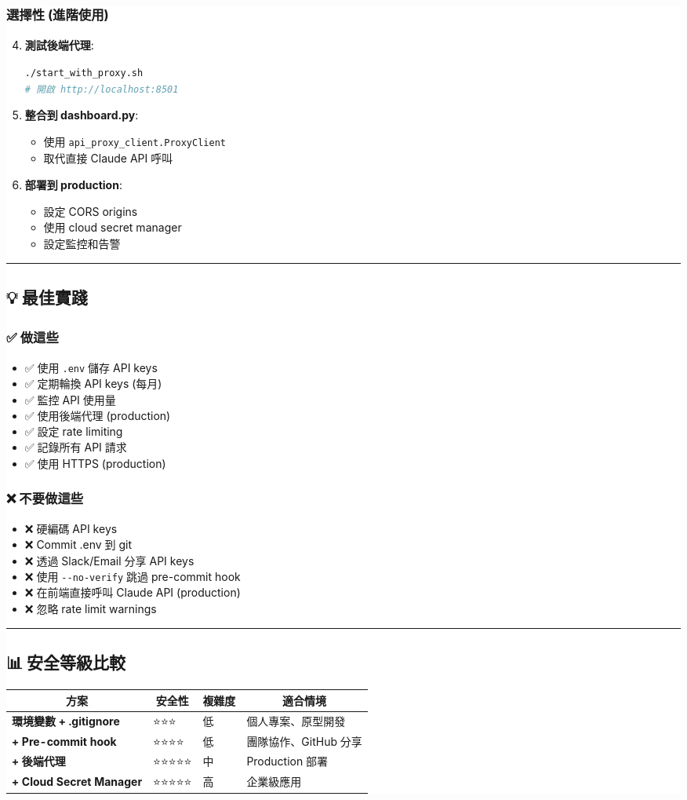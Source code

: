 
### 選擇性 (進階使用)

4. **測試後端代理**:
   ```bash
   ./start_with_proxy.sh
   # 開啟 http://localhost:8501
   ```

5. **整合到 dashboard.py**:
   - 使用 `api_proxy_client.ProxyClient`
   - 取代直接 Claude API 呼叫

6. **部署到 production**:
   - 設定 CORS origins
   - 使用 cloud secret manager
   - 設定監控和告警

---

## 💡 最佳實踐

### ✅ 做這些

- ✅ 使用 `.env` 儲存 API keys
- ✅ 定期輪換 API keys (每月)
- ✅ 監控 API 使用量
- ✅ 使用後端代理 (production)
- ✅ 設定 rate limiting
- ✅ 記錄所有 API 請求
- ✅ 使用 HTTPS (production)

### ❌ 不要做這些

- ❌ 硬編碼 API keys
- ❌ Commit .env 到 git
- ❌ 透過 Slack/Email 分享 API keys
- ❌ 使用 `--no-verify` 跳過 pre-commit hook
- ❌ 在前端直接呼叫 Claude API (production)
- ❌ 忽略 rate limit warnings

---

## 📊 安全等級比較

| 方案 | 安全性 | 複雜度 | 適合情境 |
|------|--------|--------|----------|
| **環境變數 + .gitignore** | ⭐⭐⭐ | 低 | 個人專案、原型開發 |
| **+ Pre-commit hook** | ⭐⭐⭐⭐ | 低 | 團隊協作、GitHub 分享 |
| **+ 後端代理** | ⭐⭐⭐⭐⭐ | 中 | Production 部署 |
| **+ Cloud Secret Manager** | ⭐⭐⭐⭐⭐ | 高 | 企業級應用 |
